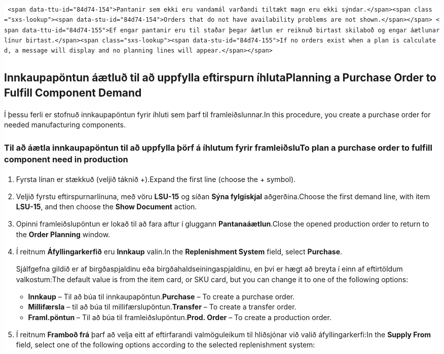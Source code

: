      <span data-ttu-id="84d74-154">Pantanir sem ekki eru vandamál varðandi tiltækt magn eru ekki sýndar.</span><span class="sxs-lookup"><span data-stu-id="84d74-154">Orders that do not have availability problems are not shown.</span></span> <span data-ttu-id="84d74-155">Ef engar pantanir eru til staðar þegar áætlun er reiknuð birtast skilaboð og engar áætlunarlínur birtast.</span><span class="sxs-lookup"><span data-stu-id="84d74-155">If no orders exist when a plan is calculated, a message will display and no planning lines will appear.</span></span>  

## <a name="planning-a-purchase-order-to-fulfill-component-demand"></a><span data-ttu-id="84d74-156">Innkaupapöntun áætluð til að uppfylla eftirspurn íhluta</span><span class="sxs-lookup"><span data-stu-id="84d74-156">Planning a Purchase Order to Fulfill Component Demand</span></span>  
 <span data-ttu-id="84d74-157">Í þessu ferli er stofnuð innkaupapöntun fyrir íhluti sem þarf til framleiðslunnar.</span><span class="sxs-lookup"><span data-stu-id="84d74-157">In this procedure, you create a purchase order for needed manufacturing components.</span></span>  

### <a name="to-plan-a-purchase-order-to-fulfill-component-need-in-production"></a><span data-ttu-id="84d74-158">Til að áætla innkaupapöntun til að uppfylla þörf á íhlutum fyrir framleiðslu</span><span class="sxs-lookup"><span data-stu-id="84d74-158">To plan a purchase order to fulfill component need in production</span></span>  

1.  <span data-ttu-id="84d74-159">Fyrsta línan er stækkuð (veljið táknið +).</span><span class="sxs-lookup"><span data-stu-id="84d74-159">Expand the first line (choose the + symbol).</span></span>  
2.  <span data-ttu-id="84d74-160">Veljið fyrstu eftirspurnarlínuna, með vöru **LSU-15** og síðan **Sýna fylgiskjal** aðgerðina.</span><span class="sxs-lookup"><span data-stu-id="84d74-160">Choose the first demand line, with item **LSU-15**, and then choose the **Show Document** action.</span></span>  
3.  <span data-ttu-id="84d74-161">Opinni framleiðslupöntun er lokað til að fara aftur í gluggann **Pantanaáætlun**.</span><span class="sxs-lookup"><span data-stu-id="84d74-161">Close the opened production order to return to the **Order Planning** window.</span></span>  
4.  <span data-ttu-id="84d74-162">Í reitnum **Áfyllingarkerfið** eru **Innkaup** valin.</span><span class="sxs-lookup"><span data-stu-id="84d74-162">In the **Replenishment System** field, select **Purchase**.</span></span>  

     <span data-ttu-id="84d74-163">Sjálfgefna gildið er af birgðaspjaldinu eða birgðahaldseiningaspjaldinu, en því er hægt að breyta í einn af eftirtöldum valkostum:</span><span class="sxs-lookup"><span data-stu-id="84d74-163">The default value is from the item card, or SKU card, but you can change it to one of the following options:</span></span>  

    -   <span data-ttu-id="84d74-164">**Innkaup** – Til að búa til innkaupapöntun.</span><span class="sxs-lookup"><span data-stu-id="84d74-164">**Purchase** – To create a purchase order.</span></span>  
    -   <span data-ttu-id="84d74-165">**Millifærsla** – til að búa til millifærslupöntun.</span><span class="sxs-lookup"><span data-stu-id="84d74-165">**Transfer** – To create a transfer order.</span></span>  
    -   <span data-ttu-id="84d74-166">**Framl.pöntun** – Til að búa til framleiðslupöntun.</span><span class="sxs-lookup"><span data-stu-id="84d74-166">**Prod. Order** – To create a production order.</span></span>  

5.  <span data-ttu-id="84d74-167">Í reitnum **Framboð frá** þarf að velja eitt af eftirfarandi valmöguleikum til hliðsjónar við valið áfyllingarkerfi:</span><span class="sxs-lookup"><span data-stu-id="84d74-167">In the **Supply From** field, select one of the following options according to the selected replenishment system:</span></span>  
